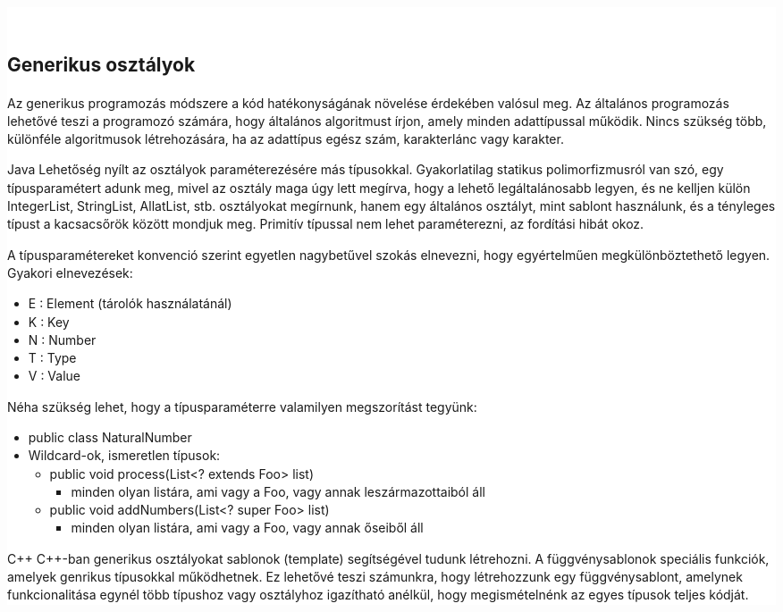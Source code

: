  
## Generikus osztályok

Az generikus programozás módszere a kód hatékonyságának növelése érdekében valósul meg. Az általános programozás lehetővé teszi a programozó számára, hogy általános algoritmust írjon, amely minden adattípussal működik. Nincs szükség több, különféle algoritmusok létrehozására, ha az adattípus egész szám, karakterlánc vagy karakter.

Java
Lehetőség nyílt az osztályok paraméterezésére más típusokkal.
Gyakorlatilag statikus polimorfizmusról van szó, egy típusparamétert adunk meg, mivel az osztály maga úgy lett megírva, hogy a lehető legáltalánosabb legyen, és ne kelljen külön IntegerList, StringList, AllatList, stb. osztályokat megírnunk, hanem egy általános osztályt, mint sablont használunk, és a tényleges típust a kacsacsőrök között mondjuk meg.
Primitív típussal nem lehet paraméterezni, az fordítási hibát okoz.
 
A típusparamétereket konvenció szerint egyetlen nagybetűvel szokás elnevezni, hogy egyértelműen megkülönböztethető legyen.
Gyakori elnevezések:
- E : Element (tárolók használatánál)
- K : Key
- N : Number
- T : Type
- V : Value

Néha szükség lehet, hogy a típusparaméterre valamilyen megszorítást tegyünk:

- public class NaturalNumber<T extends Integer>
- Wildcard-ok, ismeretlen típusok:
    - public void process(List<? extends Foo> list)
        - minden olyan listára, ami vagy a Foo, vagy annak leszármazottaiból áll
    - public void addNumbers(List<? super Foo> list)
        - minden olyan listára, ami vagy a Foo, vagy annak őseiből áll

C++
C++-ban generikus osztályokat sablonok (template) segítségével tudunk létrehozni.
A függvénysablonok speciális funkciók, amelyek genrikus típusokkal működhetnek. Ez lehetővé teszi számunkra, hogy létrehozzunk egy függvénysablont, amelynek funkcionalitása egynél több típushoz vagy osztályhoz igazítható anélkül, hogy megismételnénk az egyes típusok teljes kódját.

